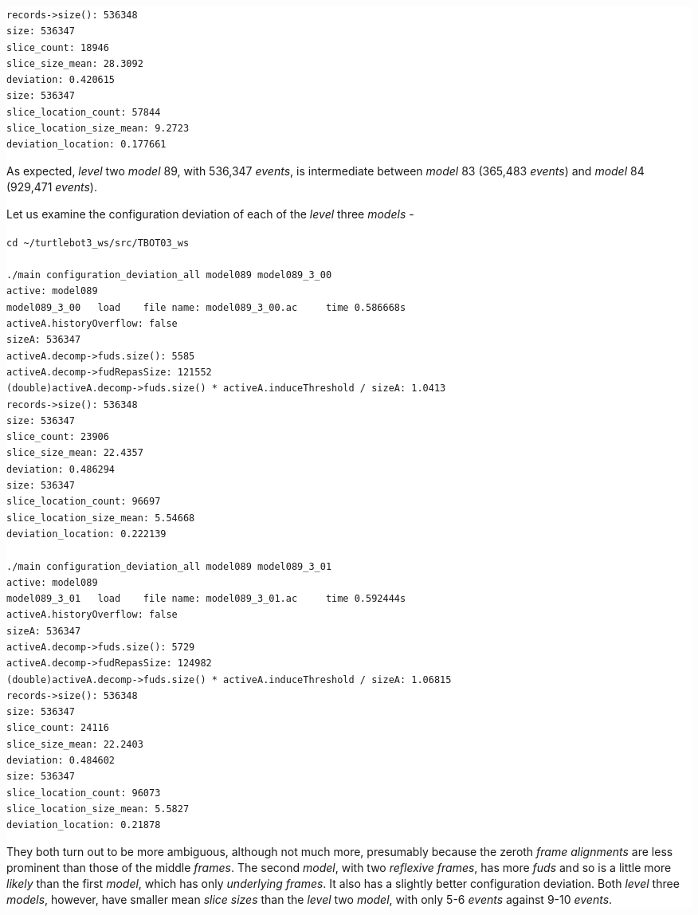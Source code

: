 ```
records->size(): 536348
size: 536347
slice_count: 18946
slice_size_mean: 28.3092
deviation: 0.420615
size: 536347
slice_location_count: 57844
slice_location_size_mean: 9.2723
deviation_location: 0.177661
```
As expected, *level* two *model* 89, with 536,347 *events*, is intermediate between *model* 83 (365,483 *events*) and *model* 84 (929,471 *events*).

Let us examine the configuration deviation of each of the *level* three *models* -
```
cd ~/turtlebot3_ws/src/TBOT03_ws

./main configuration_deviation_all model089 model089_3_00
active: model089
model089_3_00   load    file name: model089_3_00.ac     time 0.586668s
activeA.historyOverflow: false
sizeA: 536347
activeA.decomp->fuds.size(): 5585
activeA.decomp->fudRepasSize: 121552
(double)activeA.decomp->fuds.size() * activeA.induceThreshold / sizeA: 1.0413
records->size(): 536348
size: 536347
slice_count: 23906
slice_size_mean: 22.4357
deviation: 0.486294
size: 536347
slice_location_count: 96697
slice_location_size_mean: 5.54668
deviation_location: 0.222139

./main configuration_deviation_all model089 model089_3_01
active: model089
model089_3_01   load    file name: model089_3_01.ac     time 0.592444s
activeA.historyOverflow: false
sizeA: 536347
activeA.decomp->fuds.size(): 5729
activeA.decomp->fudRepasSize: 124982
(double)activeA.decomp->fuds.size() * activeA.induceThreshold / sizeA: 1.06815
records->size(): 536348
size: 536347
slice_count: 24116
slice_size_mean: 22.2403
deviation: 0.484602
size: 536347
slice_location_count: 96073
slice_location_size_mean: 5.5827
deviation_location: 0.21878
```
They both turn out to be more ambiguous, although not much more, presumably because the zeroth *frame alignments* are less prominent than those of the middle *frames*. The second *model*, with two *reflexive frames*, has more *fuds* and so is a little more *likely* than the first *model*, which has only *underlying frames*. It also has a slightly better configuration deviation. Both *level* three *models*, however, have smaller mean *slice sizes* than the *level* two *model*, with only 5-6 *events* against 9-10 *events*. 
